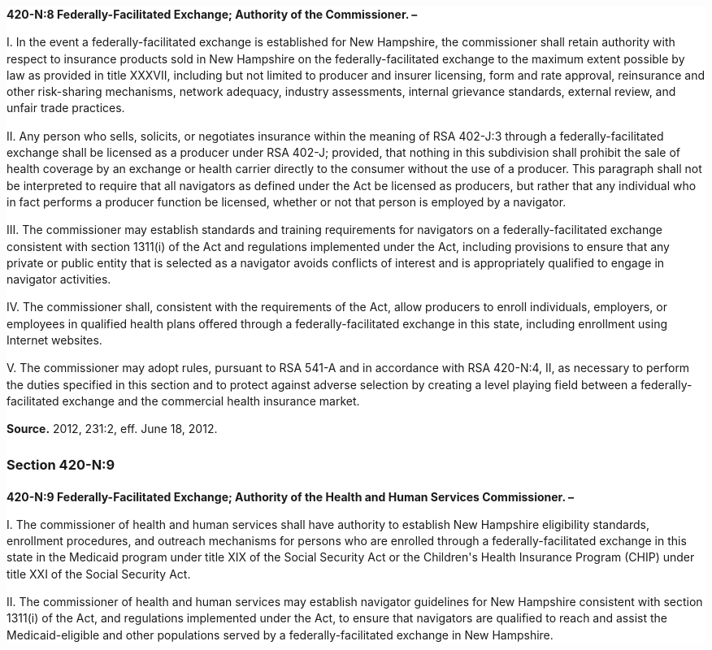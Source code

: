  **420-N:8 Federally-Facilitated Exchange; Authority of the
Commissioner. –**
                                             
 I. In the event a federally-facilitated exchange is established for
New Hampshire, the commissioner shall retain authority with respect to
insurance products sold in New Hampshire on the federally-facilitated
exchange to the maximum extent possible by law as provided in title
XXXVII, including but not limited to producer and insurer licensing,
form and rate approval, reinsurance and other risk-sharing mechanisms,
network adequacy, industry assessments, internal grievance standards,
external review, and unfair trade practices.
                                             
 II. Any person who sells, solicits, or negotiates insurance within
the meaning of RSA 402-J:3 through a federally-facilitated exchange
shall be licensed as a producer under RSA 402-J; provided, that nothing
in this subdivision shall prohibit the sale of health coverage by an
exchange or health carrier directly to the consumer without the use of a
producer. This paragraph shall not be interpreted to require that all
navigators as defined under the Act be licensed as producers, but rather
that any individual who in fact performs a producer function be
licensed, whether or not that person is employed by a navigator.
                                             
 III. The commissioner may establish standards and training
requirements for navigators on a federally-facilitated exchange
consistent with section 1311(i) of the Act and regulations implemented
under the Act, including provisions to ensure that any private or public
entity that is selected as a navigator avoids conflicts of interest and
is appropriately qualified to engage in navigator activities.
                                             
 IV. The commissioner shall, consistent with the requirements of the
Act, allow producers to enroll individuals, employers, or employees in
qualified health plans offered through a federally-facilitated exchange
in this state, including enrollment using Internet websites.
                                             
 V. The commissioner may adopt rules, pursuant to RSA 541-A and in
accordance with RSA 420-N:4, II, as necessary to perform the duties
specified in this section and to protect against adverse selection by
creating a level playing field between a federally-facilitated exchange
and the commercial health insurance market.

**Source.** 2012, 231:2, eff. June 18, 2012.

### Section 420-N:9

 **420-N:9 Federally-Facilitated Exchange; Authority of the Health
and Human Services Commissioner. –**
                                             
 I. The commissioner of health and human services shall have
authority to establish New Hampshire eligibility standards, enrollment
procedures, and outreach mechanisms for persons who are enrolled through
a federally-facilitated exchange in this state in the Medicaid program
under title XIX of the Social Security Act or the Children's Health
Insurance Program (CHIP) under title XXI of the Social Security Act.
                                             
 II. The commissioner of health and human services may establish
navigator guidelines for New Hampshire consistent with section 1311(i)
of the Act, and regulations implemented under the Act, to ensure that
navigators are qualified to reach and assist the Medicaid-eligible and
other populations served by a federally-facilitated exchange in New
Hampshire.
                                             